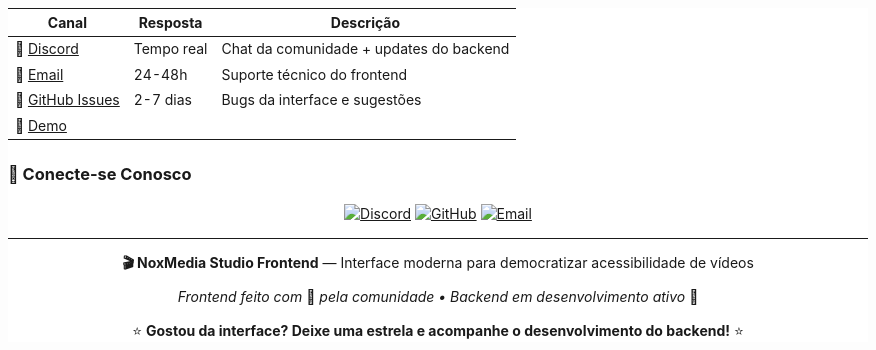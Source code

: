 | Canal | Resposta | Descrição |
|-------|----------|-----------|
| 💬 [Discord](https://discord.com/invite/VG5hmeGbbj) | Tempo real | Chat da comunidade + updates do backend |
| 📧 [Email](mailto:suporte@noxmedia.studio) | 24-48h | Suporte técnico do frontend |
| 🐛 [GitHub Issues](https://github.com/PhilippeBoechat/NoxMedia/issues) | 2-7 dias | Bugs da interface e sugestões |
| 🐛 [Demo](https://noxmedia.onrender.com) |

### 🌟 Conecte-se Conosco

<div align="center">

[![Discord](https://img.shields.io/badge/Discord-5865F2?style=for-the-badge&logo=discord&logoColor=white)](https://discord.com/invite/VG5hmeGbbj)
[![GitHub](https://img.shields.io/badge/GitHub-181717?style=for-the-badge&logo=github&logoColor=white)](https://github.com/PhilippeBoechat/NoxMedia)
[![Email](https://img.shields.io/badge/Email-EA4335?style=for-the-badge&logo=gmail&logoColor=white)](mailto:suporte@noxmedia.studio)

</div>

---

<div align="center">

**🎬 NoxMedia Studio Frontend** — Interface moderna para democratizar acessibilidade de vídeos

*Frontend feito com* 💙 *pela comunidade • Backend em desenvolvimento ativo* 🚧

⭐ **Gostou da interface? Deixe uma estrela e acompanhe o desenvolvimento do backend!** ⭐

</div>

